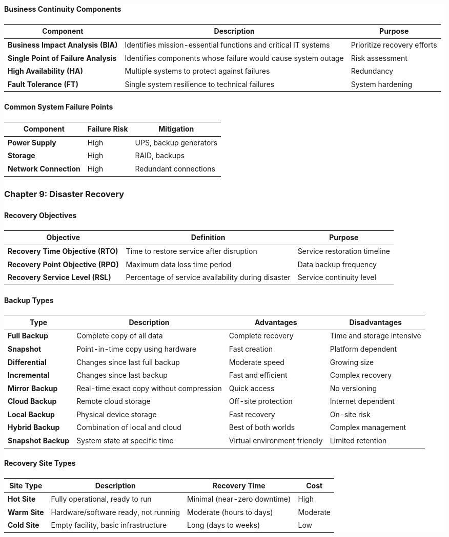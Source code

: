 #### Business Continuity Components
| Component | Description | Purpose |
|-----------|-------------|---------|
| **Business Impact Analysis (BIA)** | Identifies mission-essential functions and critical IT systems | Prioritize recovery efforts |
| **Single Point of Failure Analysis** | Identifies components whose failure would cause system outage | Risk assessment |
| **High Availability (HA)** | Multiple systems to protect against failures | Redundancy |
| **Fault Tolerance (FT)** | Single system resilience to technical failures | System hardening |

#### Common System Failure Points
| Component | Failure Risk | Mitigation |
|-----------|-------------|-----------|
| **Power Supply** | High | UPS, backup generators |
| **Storage** | High | RAID, backups |
| **Network Connection** | High | Redundant connections |

### Chapter 9: Disaster Recovery

#### Recovery Objectives
| Objective | Definition | Purpose |
|-----------|------------|---------|
| **Recovery Time Objective (RTO)** | Time to restore service after disruption | Service restoration timeline |
| **Recovery Point Objective (RPO)** | Maximum data loss time period | Data backup frequency |
| **Recovery Service Level (RSL)** | Percentage of service availability during disaster | Service continuity level |

#### Backup Types
| Type | Description | Advantages | Disadvantages |
|------|-------------|------------|---------------|
| **Full Backup** | Complete copy of all data | Complete recovery | Time and storage intensive |
| **Snapshot** | Point-in-time copy using hardware | Fast creation | Platform dependent |
| **Differential** | Changes since last full backup | Moderate speed | Growing size |
| **Incremental** | Changes since last backup | Fast and efficient | Complex recovery |
| **Mirror Backup** | Real-time exact copy without compression | Quick access | No versioning |
| **Cloud Backup** | Remote cloud storage | Off-site protection | Internet dependent |
| **Local Backup** | Physical device storage | Fast recovery | On-site risk |
| **Hybrid Backup** | Combination of local and cloud | Best of both worlds | Complex management |
| **Snapshot Backup** | System state at specific time | Virtual environment friendly | Limited retention |

#### Recovery Site Types
| Site Type | Description | Recovery Time | Cost |
|-----------|-------------|---------------|------|
| **Hot Site** | Fully operational, ready to run | Minimal (near-zero downtime) | High |
| **Warm Site** | Hardware/software ready, not running | Moderate (hours to days) | Moderate |
| **Cold Site** | Empty facility, basic infrastructure | Long (days to weeks) | Low |
